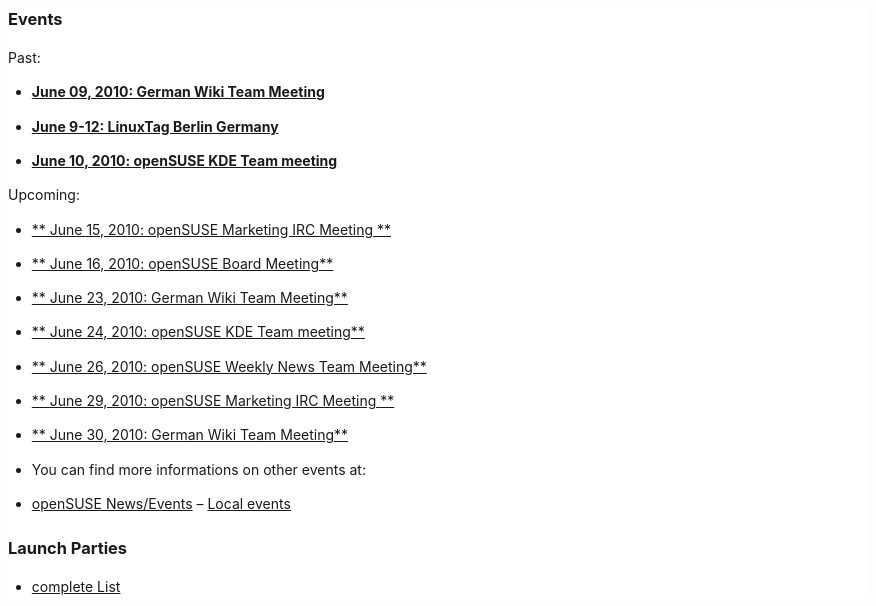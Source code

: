 

### Events


Past:



	
  * [**June 09, 2010: German Wiki Team Meeting**](../2010/05/30/german-wiki-team-meeting-2/)

	
  * [**June 9-12: LinuxTag  Berlin Germany**](//linuxtag.org/)

	
  * [**June 10, 2010: openSUSE KDE Team meeting**](../2010/05/13/%ef%bb%bfopensuse-kde-team-meeting/)


Upcoming:

	
  * [** June 15, 2010: openSUSE Marketing IRC Meeting **](../2010/04/20/opensuse-marketing-irc-meeting-2/)

	
  * [** June 16, 2010: openSUSE Board Meeting**](../2010/03/24/opensuse-board-meeting/)

	
  * [** June 23, 2010: German Wiki Team Meeting**](../2010/05/30/german-wiki-team-meeting-2/)

	
  * [** June 24, 2010: openSUSE KDE Team meeting**](../2010/05/13/%ef%bb%bfopensuse-kde-team-meeting/)

	
  * [** June 26, 2010: openSUSE Weekly News Team Meeting**](../2010/04/23/opensuse-weekly-news-team-meeting-4/)

	
  * [** June 29, 2010: openSUSE Marketing IRC Meeting **](../2010/04/20/opensuse-marketing-irc-meeting-2/)

	
  * [** June 30, 2010: German Wiki Team Meeting**](../2010/05/30/german-wiki-team-meeting-2/)



	
  * You can find more informations on other events at:

	
  * [openSUSE News/Events](../category/events/) – [Local  events](//wiki.opensuse.org/index.php?title=Ambassador/Events&action=edit&redlink=1)





### Launch Parties





	
  * [complete List](//en.opensuse.org/OpenSUSE_11.3_Launch_Party_Locations)




